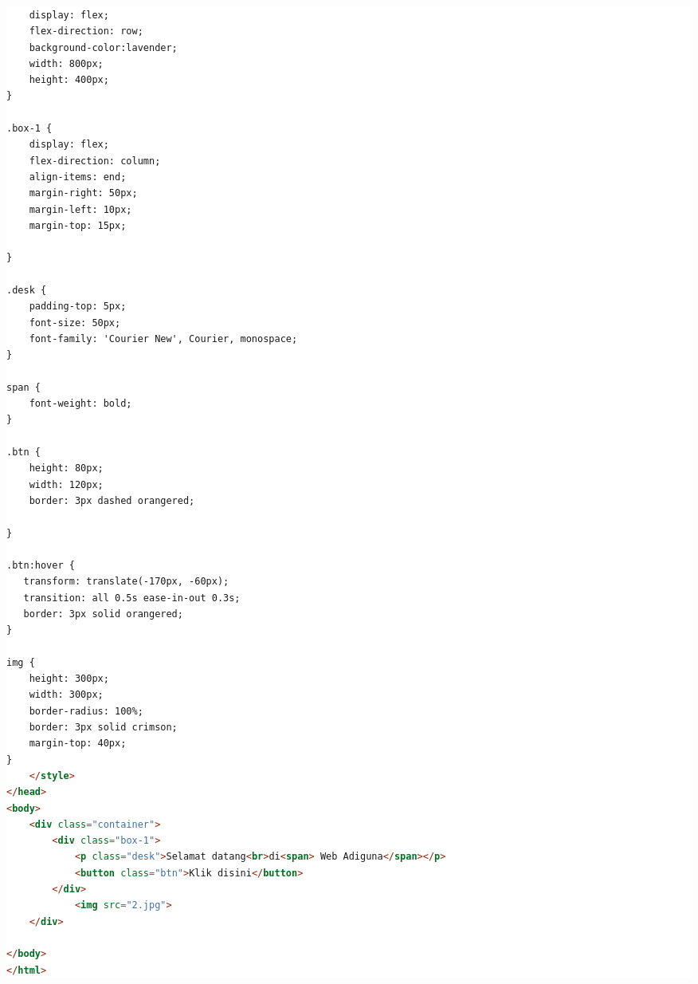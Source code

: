```html
    display: flex;
    flex-direction: row;
    background-color:lavender;
    width: 800px;
    height: 400px;
}

.box-1 {
    display: flex;
    flex-direction: column;
    align-items: end;
    margin-right: 50px;
    margin-left: 10px;
    margin-top: 15px;
   
}

.desk {
    padding-top: 5px;
    font-size: 50px;
    font-family: 'Courier New', Courier, monospace;
}

span {
    font-weight: bold;
}

.btn {
    height: 80px;
    width: 120px;
    border: 3px dashed orangered;
    
}

.btn:hover {
   transform: translate(-170px, -60px);
   transition: all 0.5s ease-in-out 0.3s;
   border: 3px solid orangered;
}

img {
    height: 300px;
    width: 300px;
    border-radius: 100%;
    border: 3px solid crimson;
    margin-top: 40px;
}
    </style>
</head>
<body>
    <div class="container">
        <div class="box-1">
            <p class="desk">Selamat datang<br>di<span> Web Adiguna</span></p>
            <button class="btn">Klik disini</button>
        </div>
            <img src="2.jpg">
    </div>
    
</body>
</html>
```

